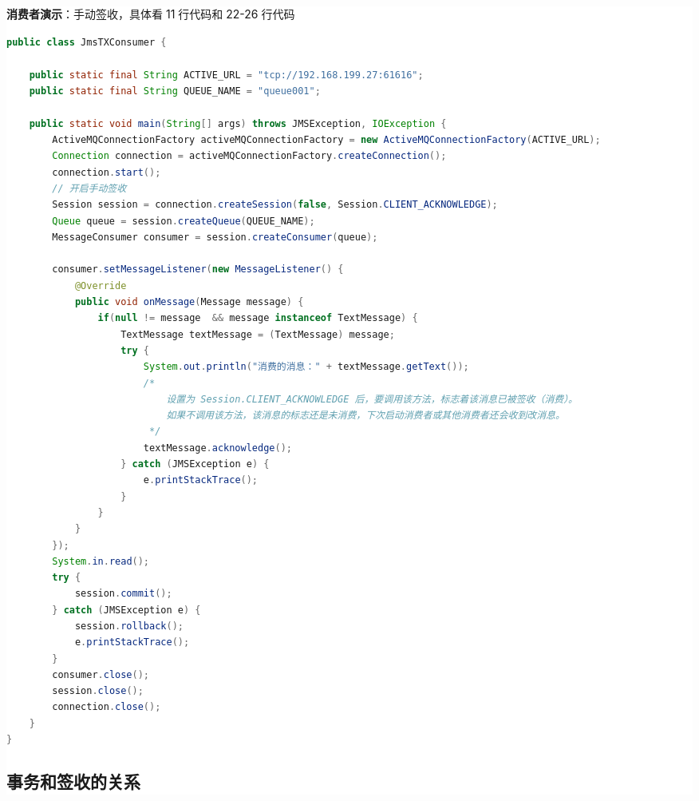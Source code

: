 

**消费者演示**：手动签收，具体看 11 行代码和 22-26 行代码

```java
public class JmsTXConsumer {

    public static final String ACTIVE_URL = "tcp://192.168.199.27:61616";
    public static final String QUEUE_NAME = "queue001";

    public static void main(String[] args) throws JMSException, IOException {
        ActiveMQConnectionFactory activeMQConnectionFactory = new ActiveMQConnectionFactory(ACTIVE_URL);
        Connection connection = activeMQConnectionFactory.createConnection();
        connection.start();
        // 开启手动签收
        Session session = connection.createSession(false, Session.CLIENT_ACKNOWLEDGE);
        Queue queue = session.createQueue(QUEUE_NAME);
        MessageConsumer consumer = session.createConsumer(queue);

        consumer.setMessageListener(new MessageListener() {
            @Override
            public void onMessage(Message message) {
                if(null != message  && message instanceof TextMessage) {
                    TextMessage textMessage = (TextMessage) message;
                    try {
                        System.out.println("消费的消息：" + textMessage.getText());
                        /* 
                            设置为 Session.CLIENT_ACKNOWLEDGE 后，要调用该方法，标志着该消息已被签收（消费）。
                            如果不调用该方法，该消息的标志还是未消费，下次启动消费者或其他消费者还会收到改消息。
                         */
                        textMessage.acknowledge();
                    } catch (JMSException e) {
                        e.printStackTrace();
                    }
                }
            }
        });
        System.in.read();
        try {
            session.commit();
        } catch (JMSException e) {
            session.rollback();
            e.printStackTrace();
        }
        consumer.close();
        session.close();
        connection.close();
    }
}
```

## 事务和签收的关系
